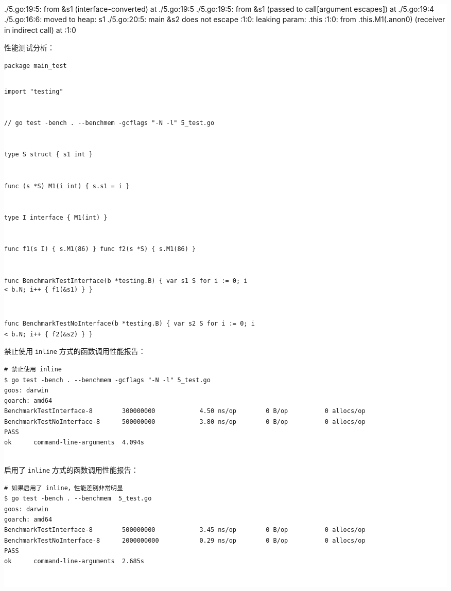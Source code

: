./5.go:19:5:    from &s1 (interface-converted) at ./5.go:19:5
./5.go:19:5:    from &s1 (passed to call[argument escapes]) at ./5.go:19:4
./5.go:16:6: moved to heap: s1
./5.go:20:5: main &s2 does not escape
<autogenerated>:1:0: leaking param: .this
<autogenerated>:1:0:    from .this.M1(.anon0) (receiver in indirect call) at <autogenerated>:1:0
</code></pre>
<p>性能测试分析：</p>
<pre class="line-numbers prism-highlight" data-start="1"><code class="language-go">package main_test

import "testing"

// go test -bench . --benchmem -gcflags "-N -l" 5_test.go

type S struct {
    s1 int
}

func (s *S) M1(i int) {
    s.s1 = i
}

type I interface {
    M1(int)
}

func f1(s I)  { s.M1(86) }
func f2(s *S) { s.M1(86) }

func BenchmarkTestInterface(b *testing.B) {
    var s1 S
    for i := 0; i < b.N; i++ {
        f1(&s1)
    }
}

func BenchmarkTestNoInterface(b *testing.B) {
    var s2 S
    for i := 0; i < b.N; i++ {
        f2(&s2)
    }
}
</code></pre>
<p>禁止使用 <code>inline</code> 方式的函数调用性能报告：</p>
<pre class="line-numbers prism-highlight" data-start="1"><code class="language-bash"># 禁止使用 inline
$ go test -bench . --benchmem -gcflags "-N -l" 5_test.go
goos: darwin
goarch: amd64
BenchmarkTestInterface-8        300000000            4.50 ns/op        0 B/op          0 allocs/op
BenchmarkTestNoInterface-8      500000000            3.80 ns/op        0 B/op          0 allocs/op
PASS
ok      command-line-arguments  4.094s

</code></pre>
<p>启用了 <code>inline</code> 方式的函数调用性能报告：</p>
<pre class="line-numbers prism-highlight" data-start="1"><code class="language-bash"># 如果启用了 inline，性能差别非常明显
$ go test -bench . --benchmem  5_test.go
goos: darwin
goarch: amd64
BenchmarkTestInterface-8        500000000            3.45 ns/op        0 B/op          0 allocs/op
BenchmarkTestNoInterface-8      2000000000           0.29 ns/op        0 B/op          0 allocs/op
PASS
ok      command-line-arguments  2.685s
